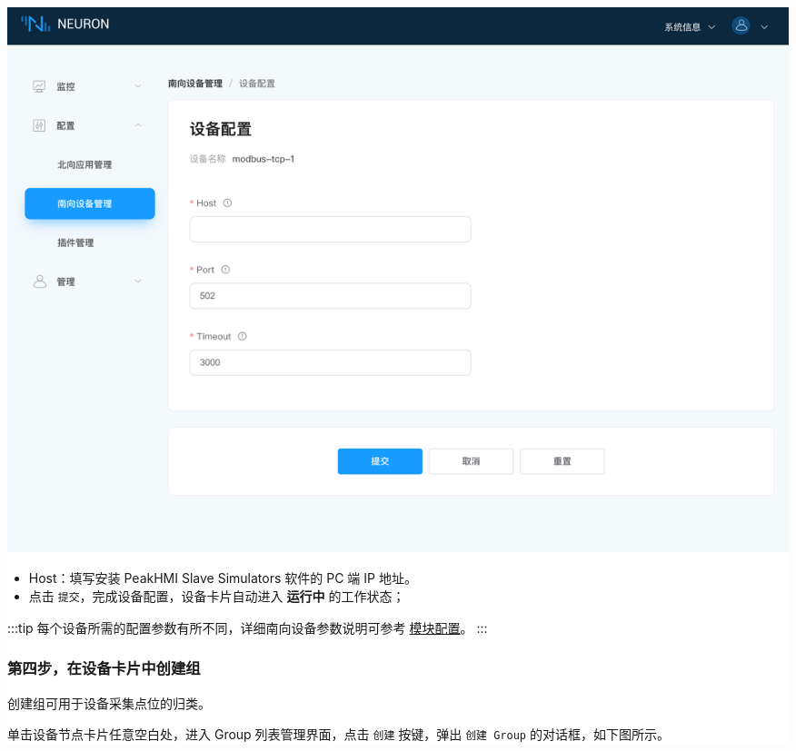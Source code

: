 ![south-setting](./assets/south-setting.png)

* Host：填写安装 PeakHMI Slave Simulators 软件的 PC 端 IP 地址。
* 点击 `提交`，完成设备配置，设备卡片自动进入 **运行中** 的工作状态；

:::tip
每个设备所需的配置参数有所不同，详细南向设备参数说明可参考 [模块配置](../module-plugins/module-driver.md)。
:::
### 第四步，在设备卡片中创建组

创建组可用于设备采集点位的归类。

单击设备节点卡片任意空白处，进入 Group 列表管理界面，点击 `创建` 按键，弹出 `创建 Group` 的对话框，如下图所示。
